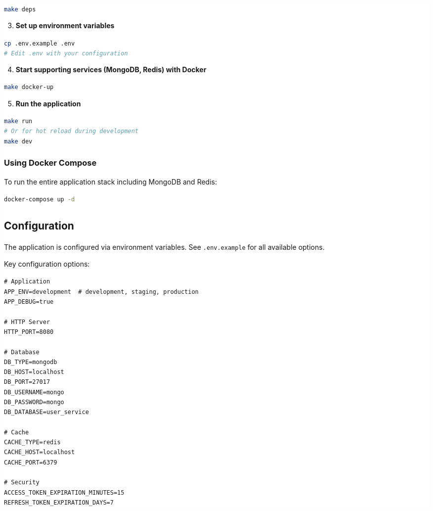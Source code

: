```bash
make deps
```

3. **Set up environment variables**

```bash
cp .env.example .env
# Edit .env with your configuration
```

4. **Start supporting services (MongoDB, Redis) with Docker**

```bash
make docker-up
```

5. **Run the application**

```bash
make run
# Or for hot reload during development
make dev
```

### Using Docker Compose

To run the entire application stack including MongoDB and Redis:

```bash
docker-compose up -d
```

## Configuration

The application is configured via environment variables. See `.env.example` for all available options.

Key configuration options:

```
# Application
APP_ENV=development  # development, staging, production
APP_DEBUG=true

# HTTP Server
HTTP_PORT=8080

# Database
DB_TYPE=mongodb
DB_HOST=localhost
DB_PORT=27017
DB_USERNAME=mongo
DB_PASSWORD=mongo
DB_DATABASE=user_service

# Cache
CACHE_TYPE=redis
CACHE_HOST=localhost
CACHE_PORT=6379

# Security
ACCESS_TOKEN_EXPIRATION_MINUTES=15
REFRESH_TOKEN_EXPIRATION_DAYS=7
```
